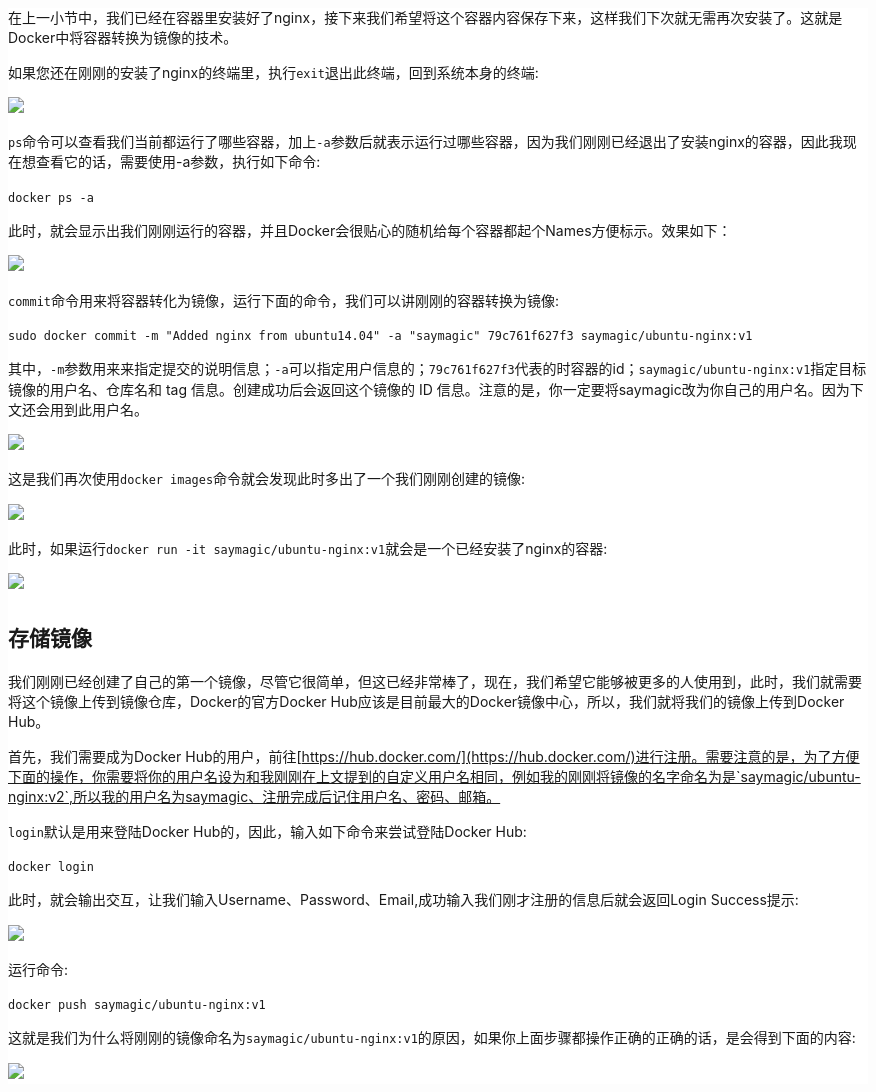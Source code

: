 在上一小节中，我们已经在容器里安装好了nginx，接下来我们希望将这个容器内容保存下来，这样我们下次就无需再次安装了。这就是Docker中将容器转换为镜像的技术。

如果您还在刚刚的安装了nginx的终端里，执行`exit`退出此终端，回到系统本身的终端:

![](http://cdn.saymagic.cn/o_19mhge4b82fu1u1r5472dd5s9.png)

`ps`命令可以查看我们当前都运行了哪些容器，加上`-a`参数后就表示运行过哪些容器，因为我们刚刚已经退出了安装nginx的容器，因此我现在想查看它的话，需要使用-a参数，执行如下命令:

	docker ps -a
	
此时，就会显示出我们刚刚运行的容器，并且Docker会很贴心的随机给每个容器都起个Names方便标示。效果如下：

![](http://cdn.saymagic.cn/o_19mhgndkk10peqp9pdkjq01rv8e.png)

`commit`命令用来将容器转化为镜像，运行下面的命令，我们可以讲刚刚的容器转换为镜像:

	sudo docker commit -m "Added nginx from ubuntu14.04" -a "saymagic" 79c761f627f3 saymagic/ubuntu-nginx:v1

其中，`-m`参数用来来指定提交的说明信息；`-a`可以指定用户信息的；`79c761f627f3`代表的时容器的id；`saymagic/ubuntu-nginx:v1`指定目标镜像的用户名、仓库名和 tag 信息。创建成功后会返回这个镜像的 ID 信息。注意的是，你一定要将saymagic改为你自己的用户名。因为下文还会用到此用户名。

![](http://cdn.saymagic.cn/o_19mhh46tf1pnu1imv401hpb1fp7j.png)

这是我们再次使用`docker images`命令就会发现此时多出了一个我们刚刚创建的镜像:

![](http://cdn.saymagic.cn/o_19mhhbtju1t4sfsi1hjm171h1ed6o.png)

此时，如果运行`docker run -it saymagic/ubuntu-nginx:v1`就会是一个已经安装了nginx的容器:

![](http://cdn.saymagic.cn/o_19mhhgpe615tp1vcedpf1lfj1dg5t.png)

## 存储镜像

我们刚刚已经创建了自己的第一个镜像，尽管它很简单，但这已经非常棒了，现在，我们希望它能够被更多的人使用到，此时，我们就需要将这个镜像上传到镜像仓库，Docker的官方Docker Hub应该是目前最大的Docker镜像中心，所以，我们就将我们的镜像上传到Docker Hub。

首先，我们需要成为Docker Hub的用户，前往[https://hub.docker.com/](https://hub.docker.com/)进行注册。需要注意的是，为了方便下面的操作，你需要将你的用户名设为和我刚刚在上文提到的自定义用户名相同，例如我的刚刚将镜像的名字命名为是`saymagic/ubuntu-nginx:v2`,所以我的用户名为saymagic、注册完成后记住用户名、密码、邮箱。

`login`默认是用来登陆Docker Hub的，因此，输入如下命令来尝试登陆Docker Hub:

	docker login
	
此时，就会输出交互，让我们输入Username、Password、Email,成功输入我们刚才注册的信息后就会返回Login Success提示:

![](http://cdn.saymagic.cn/o_19mhkdfrv1v191m9k6151ed71f6j9.png)

运行命令:

	docker push saymagic/ubuntu-nginx:v1
	
这就是我们为什么将刚刚的镜像命名为`saymagic/ubuntu-nginx:v1`的原因，如果你上面步骤都操作正确的正确的话，是会得到下面的内容:

![](http://cdn.saymagic.cn/o_19mhktt1v1aick17icsnol1ba5o.png)
	